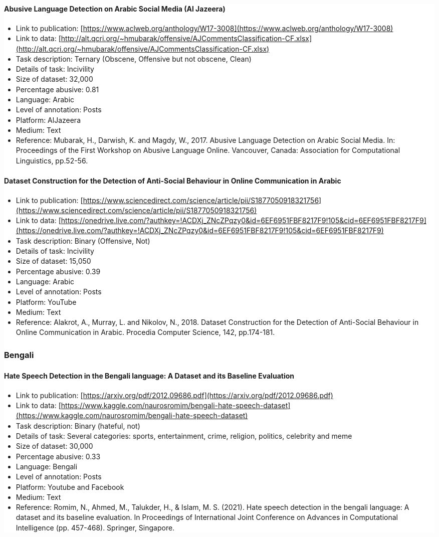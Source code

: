  
#### Abusive Language Detection on Arabic Social Media (Al Jazeera)
* Link to publication: [https://www.aclweb.org/anthology/W17-3008](https://www.aclweb.org/anthology/W17-3008)
* Link to data: [http://alt.qcri.org/~hmubarak/offensive/AJCommentsClassification-CF.xlsx](http://alt.qcri.org/~hmubarak/offensive/AJCommentsClassification-CF.xlsx)
* Task description: Ternary (Obscene, Offensive but not obscene, Clean) 
* Details of task: Incivility 
* Size of dataset: 32,000 
* Percentage abusive: 0.81 
* Language: Arabic 
* Level of annotation: Posts 
* Platform: AlJazeera 
* Medium: Text 
* Reference: Mubarak, H., Darwish, K. and Magdy, W., 2017. Abusive Language Detection on Arabic Social Media. In: Proceedings of the First Workshop on Abusive Language Online. Vancouver, Canada: Association for Computational Linguistics, pp.52-56. 

#### Dataset Construction for the Detection of Anti-Social Behaviour in Online Communication in Arabic
* Link to publication: [https://www.sciencedirect.com/science/article/pii/S1877050918321756](https://www.sciencedirect.com/science/article/pii/S1877050918321756)
* Link to data: [https://onedrive.live.com/?authkey=!ACDXj_ZNcZPqzy0&id=6EF6951FBF8217F9!105&cid=6EF6951FBF8217F9](https://onedrive.live.com/?authkey=!ACDXj_ZNcZPqzy0&id=6EF6951FBF8217F9!105&cid=6EF6951FBF8217F9)
* Task description: Binary (Offensive, Not) 
* Details of task: Incivility 
* Size of dataset: 15,050 
* Percentage abusive: 0.39 
* Language: Arabic 
* Level of annotation: Posts 
* Platform: YouTube 
* Medium: Text 
* Reference: Alakrot, A., Murray, L. and Nikolov, N., 2018. Dataset Construction for the Detection of Anti-Social Behaviour in Online Communication in Arabic. Procedia Computer Science, 142, pp.174-181. 

<a id="Bengali-header"></a>
### Bengali
#### Hate Speech Detection in the Bengali language: A Dataset and its Baseline Evaluation
* Link to publication: [https://arxiv.org/pdf/2012.09686.pdf](https://arxiv.org/pdf/2012.09686.pdf)
* Link to data: [https://www.kaggle.com/naurosromim/bengali-hate-speech-dataset](https://www.kaggle.com/naurosromim/bengali-hate-speech-dataset)
* Task description: Binary (hateful, not)
* Details of task: Several categories: sports, entertainment, crime, religion, politics, celebrity and meme
* Size of dataset: 30,000
* Percentage abusive: 0.33
* Language: Bengali
* Level of annotation: Posts
* Platform: Youtube and Facebook
* Medium: Text 
* Reference: Romim, N., Ahmed, M., Talukder, H., & Islam, M. S. (2021). Hate speech detection in the bengali language: A dataset and its baseline evaluation. In Proceedings of International Joint Conference on Advances in Computational Intelligence (pp. 457-468). Springer, Singapore.
